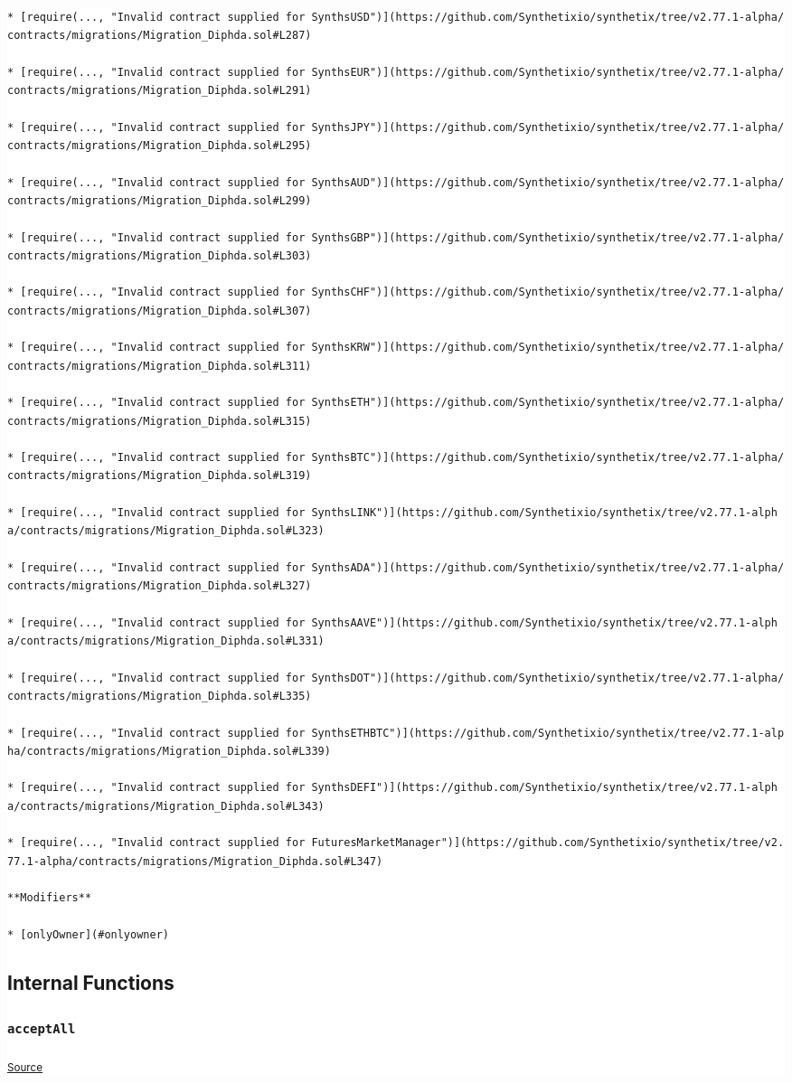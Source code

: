     * [require(..., "Invalid contract supplied for SynthsUSD")](https://github.com/Synthetixio/synthetix/tree/v2.77.1-alpha/contracts/migrations/Migration_Diphda.sol#L287)

    * [require(..., "Invalid contract supplied for SynthsEUR")](https://github.com/Synthetixio/synthetix/tree/v2.77.1-alpha/contracts/migrations/Migration_Diphda.sol#L291)

    * [require(..., "Invalid contract supplied for SynthsJPY")](https://github.com/Synthetixio/synthetix/tree/v2.77.1-alpha/contracts/migrations/Migration_Diphda.sol#L295)

    * [require(..., "Invalid contract supplied for SynthsAUD")](https://github.com/Synthetixio/synthetix/tree/v2.77.1-alpha/contracts/migrations/Migration_Diphda.sol#L299)

    * [require(..., "Invalid contract supplied for SynthsGBP")](https://github.com/Synthetixio/synthetix/tree/v2.77.1-alpha/contracts/migrations/Migration_Diphda.sol#L303)

    * [require(..., "Invalid contract supplied for SynthsCHF")](https://github.com/Synthetixio/synthetix/tree/v2.77.1-alpha/contracts/migrations/Migration_Diphda.sol#L307)

    * [require(..., "Invalid contract supplied for SynthsKRW")](https://github.com/Synthetixio/synthetix/tree/v2.77.1-alpha/contracts/migrations/Migration_Diphda.sol#L311)

    * [require(..., "Invalid contract supplied for SynthsETH")](https://github.com/Synthetixio/synthetix/tree/v2.77.1-alpha/contracts/migrations/Migration_Diphda.sol#L315)

    * [require(..., "Invalid contract supplied for SynthsBTC")](https://github.com/Synthetixio/synthetix/tree/v2.77.1-alpha/contracts/migrations/Migration_Diphda.sol#L319)

    * [require(..., "Invalid contract supplied for SynthsLINK")](https://github.com/Synthetixio/synthetix/tree/v2.77.1-alpha/contracts/migrations/Migration_Diphda.sol#L323)

    * [require(..., "Invalid contract supplied for SynthsADA")](https://github.com/Synthetixio/synthetix/tree/v2.77.1-alpha/contracts/migrations/Migration_Diphda.sol#L327)

    * [require(..., "Invalid contract supplied for SynthsAAVE")](https://github.com/Synthetixio/synthetix/tree/v2.77.1-alpha/contracts/migrations/Migration_Diphda.sol#L331)

    * [require(..., "Invalid contract supplied for SynthsDOT")](https://github.com/Synthetixio/synthetix/tree/v2.77.1-alpha/contracts/migrations/Migration_Diphda.sol#L335)

    * [require(..., "Invalid contract supplied for SynthsETHBTC")](https://github.com/Synthetixio/synthetix/tree/v2.77.1-alpha/contracts/migrations/Migration_Diphda.sol#L339)

    * [require(..., "Invalid contract supplied for SynthsDEFI")](https://github.com/Synthetixio/synthetix/tree/v2.77.1-alpha/contracts/migrations/Migration_Diphda.sol#L343)

    * [require(..., "Invalid contract supplied for FuturesMarketManager")](https://github.com/Synthetixio/synthetix/tree/v2.77.1-alpha/contracts/migrations/Migration_Diphda.sol#L347)

    **Modifiers**

    * [onlyOwner](#onlyowner)

## Internal Functions

### `acceptAll`

<sub>[Source](https://github.com/Synthetixio/synthetix/tree/v2.77.1-alpha/contracts/migrations/Migration_Diphda.sol#L394)</sub>
